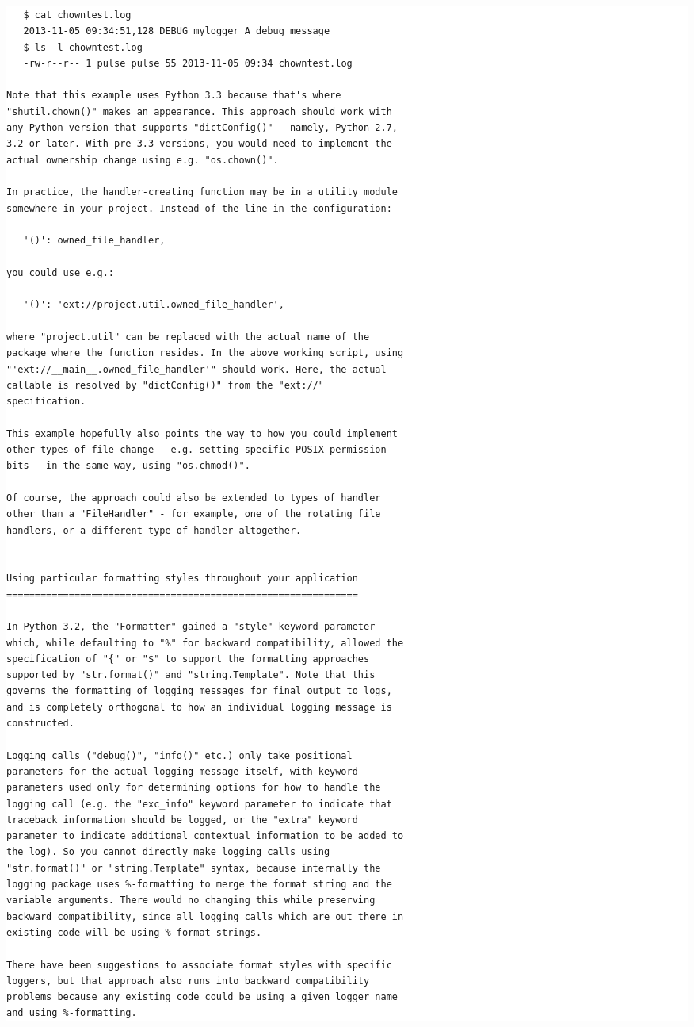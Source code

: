 ~~~~~~~~~~~~~~~~~~~~~~~~~~~~~~~~~~~~~~
   $ cat chowntest.log
   2013-11-05 09:34:51,128 DEBUG mylogger A debug message
   $ ls -l chowntest.log
   -rw-r--r-- 1 pulse pulse 55 2013-11-05 09:34 chowntest.log

Note that this example uses Python 3.3 because that's where
"shutil.chown()" makes an appearance. This approach should work with
any Python version that supports "dictConfig()" - namely, Python 2.7,
3.2 or later. With pre-3.3 versions, you would need to implement the
actual ownership change using e.g. "os.chown()".

In practice, the handler-creating function may be in a utility module
somewhere in your project. Instead of the line in the configuration:

   '()': owned_file_handler,

you could use e.g.:

   '()': 'ext://project.util.owned_file_handler',

where "project.util" can be replaced with the actual name of the
package where the function resides. In the above working script, using
"'ext://__main__.owned_file_handler'" should work. Here, the actual
callable is resolved by "dictConfig()" from the "ext://"
specification.

This example hopefully also points the way to how you could implement
other types of file change - e.g. setting specific POSIX permission
bits - in the same way, using "os.chmod()".

Of course, the approach could also be extended to types of handler
other than a "FileHandler" - for example, one of the rotating file
handlers, or a different type of handler altogether.


Using particular formatting styles throughout your application
==============================================================

In Python 3.2, the "Formatter" gained a "style" keyword parameter
which, while defaulting to "%" for backward compatibility, allowed the
specification of "{" or "$" to support the formatting approaches
supported by "str.format()" and "string.Template". Note that this
governs the formatting of logging messages for final output to logs,
and is completely orthogonal to how an individual logging message is
constructed.

Logging calls ("debug()", "info()" etc.) only take positional
parameters for the actual logging message itself, with keyword
parameters used only for determining options for how to handle the
logging call (e.g. the "exc_info" keyword parameter to indicate that
traceback information should be logged, or the "extra" keyword
parameter to indicate additional contextual information to be added to
the log). So you cannot directly make logging calls using
"str.format()" or "string.Template" syntax, because internally the
logging package uses %-formatting to merge the format string and the
variable arguments. There would no changing this while preserving
backward compatibility, since all logging calls which are out there in
existing code will be using %-format strings.

There have been suggestions to associate format styles with specific
loggers, but that approach also runs into backward compatibility
problems because any existing code could be using a given logger name
and using %-formatting.
~~~~~~~~~~~~~~~~~~~~~~~~~~~~~~~~~~~~~~